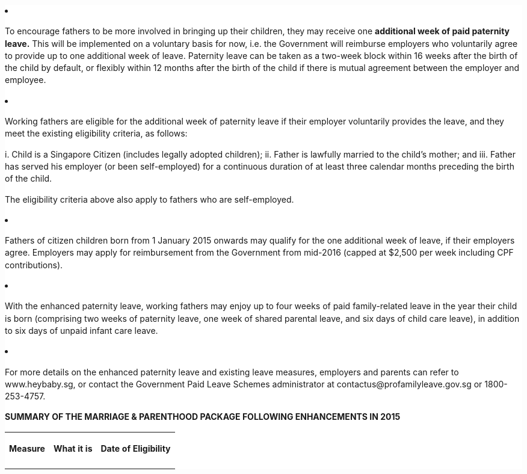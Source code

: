 </p>
</li>
<li>
<p>To encourage fathers to be more involved in bringing up their children,
they may receive one <strong>additional week of paid paternity leave.</strong> This
will be implemented on a voluntary basis for now, i.e. the Government will
reimburse employers who voluntarily agree to provide up to one additional
week of leave. Paternity leave can be taken as a two-week block within
16 weeks after the birth of the child by default, or flexibly within 12
months after the birth of the child if there is mutual agreement between
the employer and employee.</p>
</li>
<li>
<p>Working fathers are eligible for the additional week of paternity leave
if their employer voluntarily provides the leave, and they meet the existing
eligibility criteria, as follows:</p>
<p>i. Child is a Singapore Citizen (includes legally adopted children); ii.
Father is lawfully married to the child’s mother; and iii. Father has served
his employer (or been self-employed) for a continuous duration of at least
three calendar months preceding the birth of the child.</p>
<p>The eligibility criteria above also apply to fathers who are self-employed.</p>
</li>
<li>
<p>Fathers of citizen children born from 1 January 2015 onwards may qualify
for the one additional week of leave, if their employers agree. Employers
may apply for reimbursement from the Government from mid-2016 (capped at
$2,500 per week including CPF contributions).</p>
</li>
<li>
<p>With the enhanced paternity leave, working fathers may enjoy up to four
weeks of paid family-related leave in the year their child is born (comprising
two weeks of paternity leave, one week of shared parental leave, and six
days of child care leave), in addition to six days of unpaid infant care
leave.</p>
</li>
<li>
<p>For more details on the enhanced paternity leave and existing leave measures,
employers and parents can refer to www.heybaby.sg, or contact the Government
Paid Leave Schemes administrator at contactus@profamilyleave.gov.sg or
1800-253-4757.</p>
</li>
</ol>
<p><strong>SUMMARY OF THE MARRIAGE &amp; PARENTHOOD PACKAGE FOLLOWING ENHANCEMENTS IN 2015</strong>
</p>
<table style="minWidth: 75px">
<colgroup>
<col>
<col>
<col>
</colgroup>
<tbody>
<tr>
<th rowspan="1" colspan="1">
<p>Measure</p>
</th>
<th rowspan="1" colspan="1">
<p>What it is</p>
</th>
<th rowspan="1" colspan="1">
<p>Date of Eligibility</p>
</th>
</tr>
<tr>
<td rowspan="1" colspan="3">